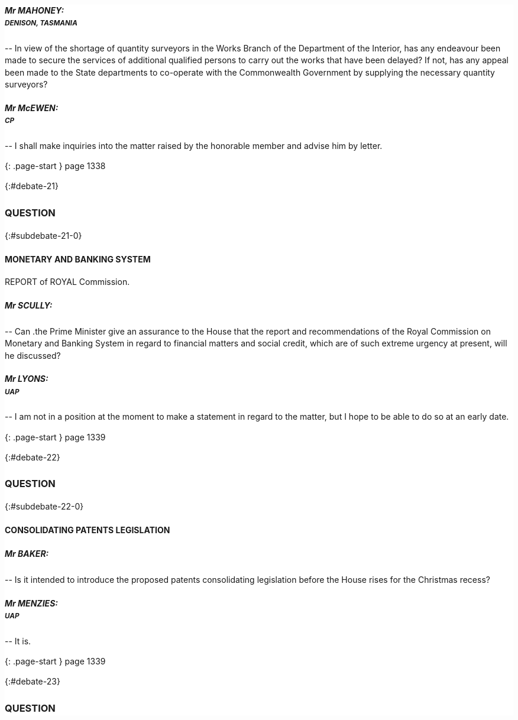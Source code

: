 ##### Mr MAHONEY:<br><small class="text-muted">DENISON, TASMANIA</small>

-- In view of the shortage of quantity surveyors in the Works Branch of the Department of the Interior, has any endeavour been made to secure the services of additional qualified persons to carry out the works that have been delayed? If not, has any appeal been made to the State departments to co-operate with the Commonwealth Government by supplying the necessary quantity surveyors? 

##### Mr McEWEN:<br><small class="text-muted">CP</small>

-- I shall make inquiries into the matter raised by the honorable member and advise him by letter. 

{: .page-start }
page 1338

{:#debate-21}
### QUESTION

{:#subdebate-21-0}
#### MONETARY AND BANKING SYSTEM

REPORT of ROYAL Commission. 

##### Mr SCULLY:

-- Can .the Prime Minister give an assurance to the House that the report and recommendations of the Royal Commission on Monetary and Banking System in regard to financial matters and social credit, which are of such extreme urgency at present, will he discussed? 

##### Mr LYONS:<br><small class="text-muted">UAP</small>

-- I am not in a position at the moment to make a statement in regard to the matter, but I hope to be able to do so at an early date. 

{: .page-start }
page 1339

{:#debate-22}
### QUESTION

{:#subdebate-22-0}
#### CONSOLIDATING PATENTS LEGISLATION

##### Mr BAKER:

-- Is it intended to introduce the proposed patents consolidating legislation before the House rises for the Christmas recess? 

##### Mr MENZIES:<br><small class="text-muted">UAP</small>

-- It is. 

{: .page-start }
page 1339

{:#debate-23}
### QUESTION
